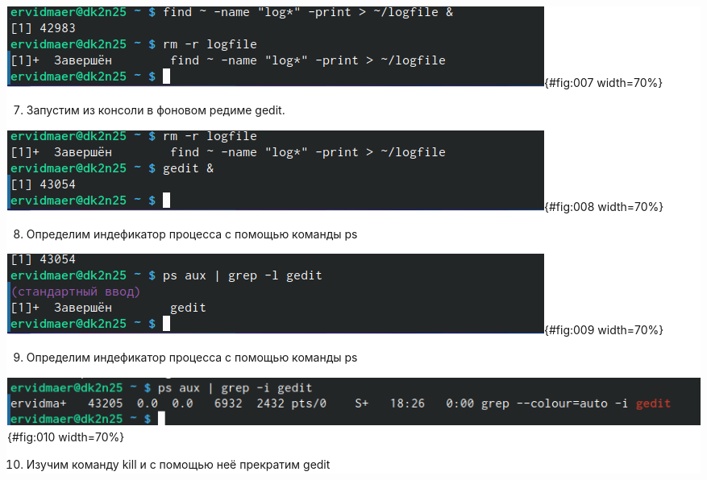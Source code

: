 ![выполнение команды](image/7.png){#fig:007 width=70%}

7. Запустим из консоли в фоновом редиме gedit.
 
![запуск gedit](image/8.png){#fig:008 width=70%}

8. Определим индефикатор процесса с помощью команды ps 

![выполнение команды](image/9.png){#fig:009 width=70%}

9. Определим индефикатор процесса с помощью команды ps 

![выполнение команды](image/10.png){#fig:010 width=70%}

10. Изучим команду kill и с помощью неё прекратим gedit
